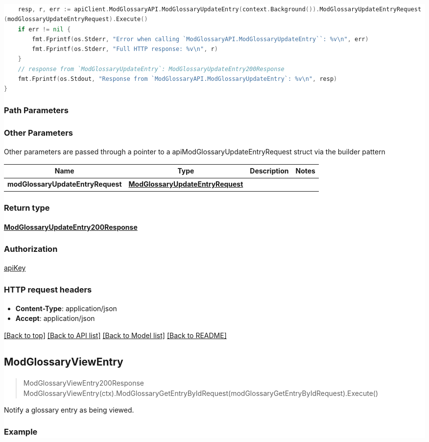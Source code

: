 ```go
	resp, r, err := apiClient.ModGlossaryAPI.ModGlossaryUpdateEntry(context.Background()).ModGlossaryUpdateEntryRequest(modGlossaryUpdateEntryRequest).Execute()
	if err != nil {
		fmt.Fprintf(os.Stderr, "Error when calling `ModGlossaryAPI.ModGlossaryUpdateEntry``: %v\n", err)
		fmt.Fprintf(os.Stderr, "Full HTTP response: %v\n", r)
	}
	// response from `ModGlossaryUpdateEntry`: ModGlossaryUpdateEntry200Response
	fmt.Fprintf(os.Stdout, "Response from `ModGlossaryAPI.ModGlossaryUpdateEntry`: %v\n", resp)
}
```

### Path Parameters



### Other Parameters

Other parameters are passed through a pointer to a apiModGlossaryUpdateEntryRequest struct via the builder pattern


Name | Type | Description  | Notes
------------- | ------------- | ------------- | -------------
 **modGlossaryUpdateEntryRequest** | [**ModGlossaryUpdateEntryRequest**](ModGlossaryUpdateEntryRequest.md) |  | 

### Return type

[**ModGlossaryUpdateEntry200Response**](ModGlossaryUpdateEntry200Response.md)

### Authorization

[apiKey](../README.md#apiKey)

### HTTP request headers

- **Content-Type**: application/json
- **Accept**: application/json

[[Back to top]](#) [[Back to API list]](../README.md#documentation-for-api-endpoints)
[[Back to Model list]](../README.md#documentation-for-models)
[[Back to README]](../README.md)


## ModGlossaryViewEntry

> ModGlossaryViewEntry200Response ModGlossaryViewEntry(ctx).ModGlossaryGetEntryByIdRequest(modGlossaryGetEntryByIdRequest).Execute()

Notify a glossary entry as being viewed.



### Example
